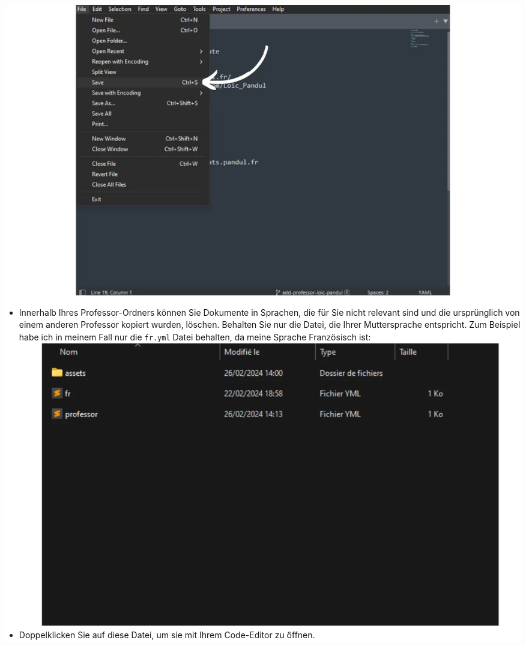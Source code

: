 ![Tutorial](assets/19.webp)
- Innerhalb Ihres Professor-Ordners können Sie Dokumente in Sprachen, die für Sie nicht relevant sind und die ursprünglich von einem anderen Professor kopiert wurden, löschen. Behalten Sie nur die Datei, die Ihrer Muttersprache entspricht. Zum Beispiel habe ich in meinem Fall nur die `fr.yml` Datei behalten, da meine Sprache Französisch ist: ![Tutorial](assets/20.webp)
- Doppelklicken Sie auf diese Datei, um sie mit Ihrem Code-Editor zu öffnen.
